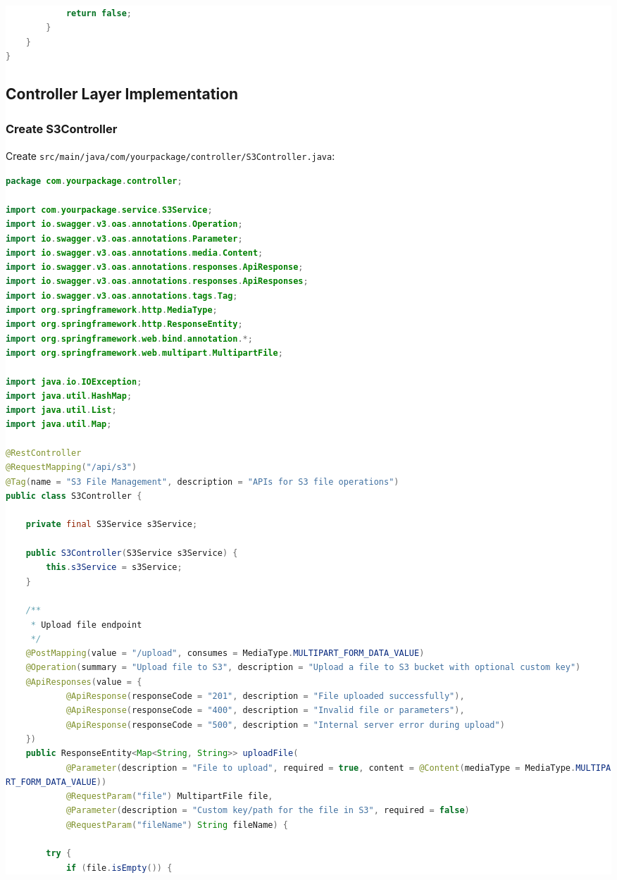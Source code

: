 ```java
            return false;
        }
    }
}
```

## Controller Layer Implementation

### Create S3Controller

Create `src/main/java/com/yourpackage/controller/S3Controller.java`:

```java
package com.yourpackage.controller;

import com.yourpackage.service.S3Service;
import io.swagger.v3.oas.annotations.Operation;
import io.swagger.v3.oas.annotations.Parameter;
import io.swagger.v3.oas.annotations.media.Content;
import io.swagger.v3.oas.annotations.responses.ApiResponse;
import io.swagger.v3.oas.annotations.responses.ApiResponses;
import io.swagger.v3.oas.annotations.tags.Tag;
import org.springframework.http.MediaType;
import org.springframework.http.ResponseEntity;
import org.springframework.web.bind.annotation.*;
import org.springframework.web.multipart.MultipartFile;

import java.io.IOException;
import java.util.HashMap;
import java.util.List;
import java.util.Map;

@RestController
@RequestMapping("/api/s3")
@Tag(name = "S3 File Management", description = "APIs for S3 file operations")
public class S3Controller {

    private final S3Service s3Service;

    public S3Controller(S3Service s3Service) {
        this.s3Service = s3Service;
    }

    /**
     * Upload file endpoint
     */
    @PostMapping(value = "/upload", consumes = MediaType.MULTIPART_FORM_DATA_VALUE)
    @Operation(summary = "Upload file to S3", description = "Upload a file to S3 bucket with optional custom key")
    @ApiResponses(value = {
            @ApiResponse(responseCode = "201", description = "File uploaded successfully"),
            @ApiResponse(responseCode = "400", description = "Invalid file or parameters"),
            @ApiResponse(responseCode = "500", description = "Internal server error during upload")
    })
    public ResponseEntity<Map<String, String>> uploadFile(
            @Parameter(description = "File to upload", required = true, content = @Content(mediaType = MediaType.MULTIPART_FORM_DATA_VALUE))
            @RequestParam("file") MultipartFile file,
            @Parameter(description = "Custom key/path for the file in S3", required = false)
            @RequestParam("fileName") String fileName) {
        
        try {
            if (file.isEmpty()) {
```